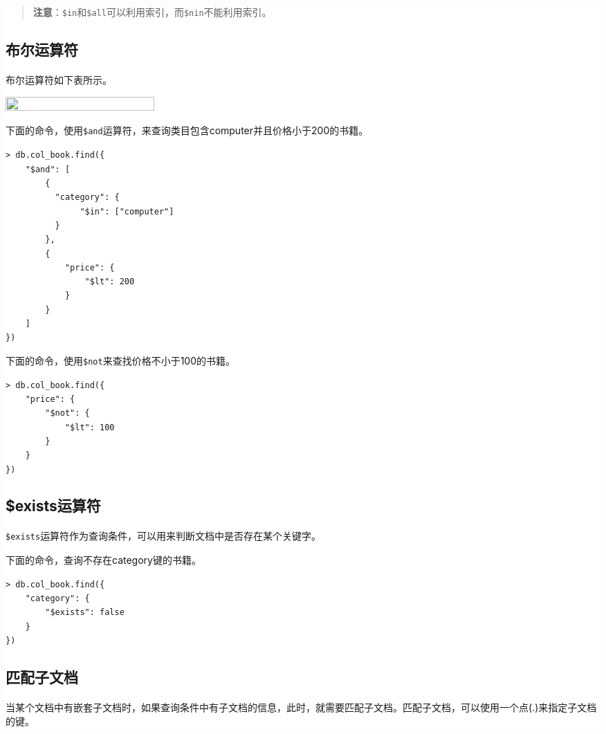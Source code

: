 > **注意**：`$in`和`$all`可以利用索引，而`$nin`不能利用索引。

## 布尔运算符
布尔运算符如下表所示。   

<img src="https://tva1.sinaimg.cn/large/006y8mN6gy1g8916z013zj30m40c00t6.jpg" width="50%" height="50%">

下面的命令，使用`$and`运算符，来查询类目包含computer并且价格小于200的书籍。
```
> db.col_book.find({
    "$and": [
        {
          "category": {
               "$in": ["computer"]
          }
        },
        {
            "price": {
                "$lt": 200
            }
        }
    ]
})
```

下面的命令，使用`$not`来查找价格不小于100的书籍。
```
> db.col_book.find({
    "price": {
        "$not": {
            "$lt": 100
        }
    }
})
```


## $exists运算符
`$exists`运算符作为查询条件，可以用来判断文档中是否存在某个关键字。

下面的命令，查询不存在category键的书籍。
```
> db.col_book.find({
    "category": {
        "$exists": false
    }
})
```

## 匹配子文档
当某个文档中有嵌套子文档时，如果查询条件中有子文档的信息，此时，就需要匹配子文档。匹配子文档，可以使用一个点(.)来指定子文档的键。
